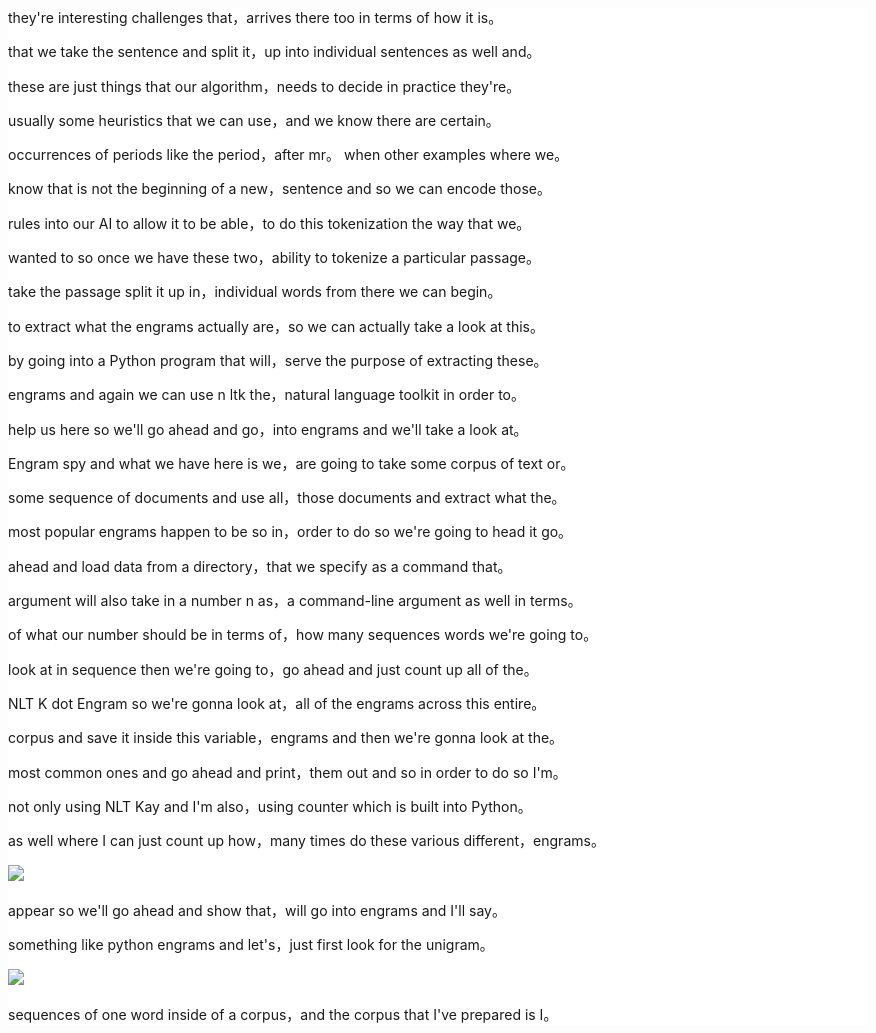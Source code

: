 they're interesting challenges that，arrives there too in terms of how it is。

that we take the sentence and split it，up into individual sentences as well and。

these are just things that our algorithm，needs to decide in practice they're。

usually some heuristics that we can use，and we know there are certain。

occurrences of periods like the period，after mr。 when other examples where we。

know that is not the beginning of a new，sentence and so we can encode those。

rules into our AI to allow it to be able，to do this tokenization the way that we。

wanted to so once we have these two，ability to tokenize a particular passage。

take the passage split it up in，individual words from there we can begin。

to extract what the engrams actually are，so we can actually take a look at this。

by going into a Python program that will，serve the purpose of extracting these。

engrams and again we can use n ltk the，natural language toolkit in order to。

help us here so we'll go ahead and go，into engrams and we'll take a look at。

Engram spy and what we have here is we，are going to take some corpus of text or。

some sequence of documents and use all，those documents and extract what the。

most popular engrams happen to be so in，order to do so we're going to head it go。

ahead and load data from a directory，that we specify as a command that。

argument will also take in a number n as，a command-line argument as well in terms。

of what our number should be in terms of，how many sequences words we're going to。

look at in sequence then we're going to，go ahead and just count up all of the。

NLT K dot Engram so we're gonna look at，all of the engrams across this entire。

corpus and save it inside this variable，engrams and then we're gonna look at the。

most common ones and go ahead and print，them out and so in order to do so I'm。

not only using NLT Kay and I'm also，using counter which is built into Python。

as well where I can just count up how，many times do these various different，engrams。



![](img/559ba0d11d051ef75d0b13fef6ef5ac7_114.png)

appear so we'll go ahead and show that，will go into engrams and I'll say。

something like python engrams and let's，just first look for the unigram。



![](img/559ba0d11d051ef75d0b13fef6ef5ac7_116.png)

sequences of one word inside of a corpus，and the corpus that I've prepared is I。


